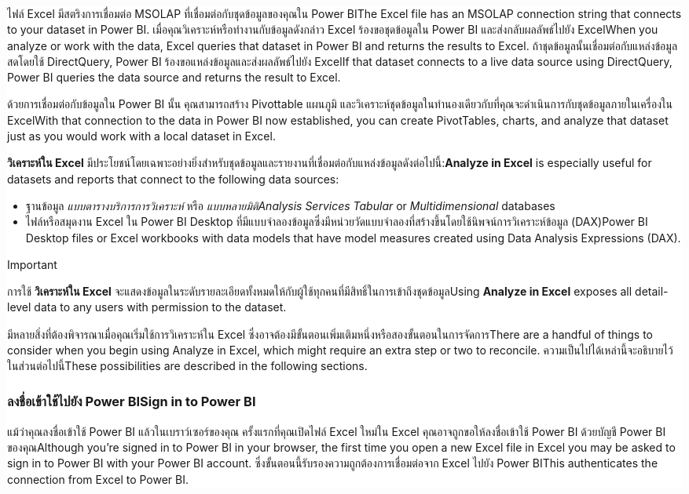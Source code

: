 <span data-ttu-id="51928-164">ไฟล์ Excel มีสตริงการเชื่อมต่อ MSOLAP ที่เชื่อมต่อกับชุดข้อมูลของคุณใน Power BI</span><span class="sxs-lookup"><span data-stu-id="51928-164">The Excel file has an MSOLAP connection string that connects to your dataset in Power BI.</span></span> <span data-ttu-id="51928-165">เมื่อคุณวิเคราะห์หรือทำงานกับข้อมูลดังกล่าว Excel ร้องขอชุดข้อมูลใน Power BI และส่งกลับผลลัพธ์ไปยัง Excel</span><span class="sxs-lookup"><span data-stu-id="51928-165">When you analyze or work with the data, Excel queries that dataset in Power BI and returns the results to Excel.</span></span> <span data-ttu-id="51928-166">ถ้าชุดข้อมูลนั้นเชื่อมต่อกับแหล่งข้อมูลสดโดยใช้ DirectQuery, Power BI ร้องขอแหล่งข้อมูลและส่งผลลัพธ์ไปยัง Excel</span><span class="sxs-lookup"><span data-stu-id="51928-166">If that dataset connects to a live data source using DirectQuery, Power BI queries the data source and returns the result to Excel.</span></span>

<span data-ttu-id="51928-167">ด้วยการเชื่อมต่อกับข้อมูลใน Power BI นั้น คุณสามารถสร้าง Pivottable แผนภูมิ และวิเคราะห์ชุดข้อมูลในทำนองเดียวกับที่คุณจะดำเนินการกับชุดข้อมูลภายในเครื่องใน Excel</span><span class="sxs-lookup"><span data-stu-id="51928-167">With that connection to the data in Power BI now established, you can create PivotTables, charts, and analyze that dataset just as you would work with a local dataset in Excel.</span></span>

<span data-ttu-id="51928-168">**วิเคราะห์ใน Excel** มีประโยชน์โดยเฉพาะอย่างยิ่งสำหรับชุดข้อมูลและรายงานที่เชื่อมต่อกับแหล่งข้อมูลดังต่อไปนี้:</span><span class="sxs-lookup"><span data-stu-id="51928-168">**Analyze in Excel** is especially useful for datasets and reports that connect to the following data sources:</span></span>

* <span data-ttu-id="51928-169">ฐานข้อมูล *แบบตารางบริการการวิเคราะห์* หรือ *แบบหลายมิติ*</span><span class="sxs-lookup"><span data-stu-id="51928-169">*Analysis Services Tabular* or *Multidimensional* databases</span></span>
* <span data-ttu-id="51928-170">ไฟล์หรือสมุดงาน Excel ใน Power BI Desktop  ที่มีแบบจำลองข้อมูลซึ่งมีหน่วยวัดแบบจำลองที่สร้างขึ้นโดยใช้นิพจน์การวิเคราะห์ข้อมูล (DAX)</span><span class="sxs-lookup"><span data-stu-id="51928-170">Power BI Desktop files or Excel workbooks with data models that have model measures created using Data Analysis Expressions (DAX).</span></span>

> [!IMPORTANT]
> <span data-ttu-id="51928-171">การใช้ **วิเคราะห์ใน Excel** จะแสดงข้อมูลในระดับรายละเอียดทั้งหมดให้กับผู้ใช้ทุกคนที่มีสิทธิ์ในการเข้าถึงชุดข้อมูล</span><span class="sxs-lookup"><span data-stu-id="51928-171">Using **Analyze in Excel** exposes all detail-level data to any users with permission to the dataset.</span></span>

<span data-ttu-id="51928-172">มีหลายสิ่งที่ต้องพิจารณาเมื่อคุณเริ่มใช้การวิเคราะห์ใน Excel ซึ่งอาจต้องมีขั้นตอนเพิ่มเติมหนึ่งหรือสองขั้นตอนในการจัดการ</span><span class="sxs-lookup"><span data-stu-id="51928-172">There are a handful of things to consider when you begin using Analyze in Excel, which might require an extra step or two to reconcile.</span></span> <span data-ttu-id="51928-173">ความเป็นไปได้เหล่านี้จะอธิบายไว้ในส่วนต่อไปนี้</span><span class="sxs-lookup"><span data-stu-id="51928-173">These possibilities are described in the following sections.</span></span> 


### <a name="sign-in-to-power-bi"></a><span data-ttu-id="51928-174">ลงชื่อเข้าใช้ไปยัง Power BI</span><span class="sxs-lookup"><span data-stu-id="51928-174">Sign in to Power BI</span></span>
<span data-ttu-id="51928-175">แม้ว่าคุณลงชื่อเข้าใช้ Power BI แล้วในเบราว์เซอร์ของคุณ ครั้งแรกที่คุณเปิดไฟล์ Excel ใหม่ใน Excel คุณอาจถูกขอให้ลงชื่อเข้าใช้ Power BI ด้วยบัญชี Power BI ของคุณ</span><span class="sxs-lookup"><span data-stu-id="51928-175">Although you’re signed in to Power BI in your browser, the first time you open a new Excel file in Excel you may be asked to sign in to Power BI with your Power BI account.</span></span> <span data-ttu-id="51928-176">ซึ่งขั้นตอนนี้รับรองความถูกต้องการเชื่อมต่อจาก Excel ไปยัง Power BI</span><span class="sxs-lookup"><span data-stu-id="51928-176">This authenticates the connection from Excel to Power BI.</span></span>
